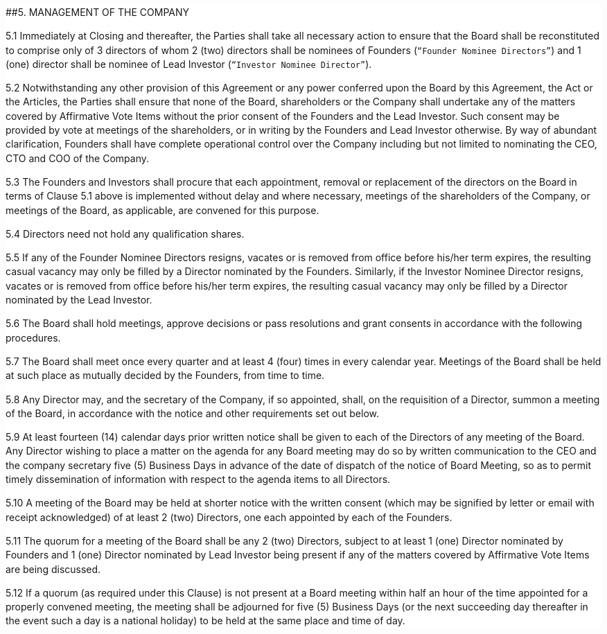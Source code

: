 ##5. MANAGEMENT OF THE COMPANY 

5.1 Immediately at Closing and thereafter, the Parties shall take all necessary action to ensure that the Board shall be re­constituted to comprise only of 3 directors of whom 2 (two) directors shall be nominees of Founders (`“Founder Nominee Directors”`) and 1 (one) director shall be nominee of Lead Investor (`“Investor Nominee Director”`). 

5.2 Notwithstanding any other provision of this Agreement or any power conferred upon the Board by this Agreement, the Act or the Articles, the Parties shall ensure that none of the Board, shareholders or the Company shall undertake any of the matters covered by Affirmative Vote Items without the prior consent of the Founders and the Lead Investor. Such consent may be provided by vote at meetings of the shareholders, or in writing by the Founders and Lead Investor otherwise. By way of abundant clarification, Founders shall have complete operational control over the Company including but not limited to nominating the CEO, CTO and COO of the Company. 

5.3 The Founders and Investors shall procure that each appointment, removal or replacement of the directors on the Board in terms of Clause 5.1 above is implemented without delay and where necessary, meetings of the shareholders of the Company, or meetings of the Board, as applicable, are convened for this purpose. 

5.4 Directors need not hold any qualification shares. 

5.5 If any of the Founder Nominee Directors resigns, vacates or is removed from office before his/her term expires, the resulting casual vacancy may only be filled by a Director nominated by the Founders. Similarly, if the Investor Nominee Director resigns, vacates or is removed from office before his/her term expires, the resulting casual vacancy may only be filled by a Director nominated by the Lead Investor. 

5.6 The Board shall hold meetings, approve decisions or pass resolutions and grant consents in accordance with the following procedures. 

5.7 The Board shall meet once every quarter and at least 4 (four) times in every calendar year. Meetings of the Board shall be held at such place as mutually decided by the Founders, from time to time. 

5.8 Any Director may, and the secretary of the Company, if so appointed, shall, on the requisition of a Director, summon a meeting of the Board, in accordance with the notice and other requirements set out below. 

5.9 At least fourteen (14) calendar days prior written notice shall be given to each of the Directors of any meeting of the Board. Any Director wishing to place a matter on the agenda for any Board meeting may do so by written communication to the CEO and the company secretary five (5) Business Days in advance of the date of dispatch of the notice of Board Meeting, so as to permit timely dissemination of information with respect to the agenda items to all Directors. 

5.10 A meeting of the Board may be held at shorter notice with the written consent (which may be signified by letter or e­mail with receipt acknowledged) of at least 2 (two) Directors, one each appointed by each of the Founders. 

5.11 The quorum for a meeting of the Board shall be any 2 (two) Directors, subject to at least 1 (one) Director nominated by Founders and 1 (one) Director nominated by Lead Investor being present if any of the matters covered by Affirmative Vote Items are being discussed. 

5.12 If a quorum (as required under this Clause) is not present at a Board meeting within half an hour of the time appointed for a properly convened meeting, the meeting shall be adjourned for five (5) Business Days (or the next succeeding day thereafter in the event such a day is a national holiday) to be held at the same place and time of day. 
